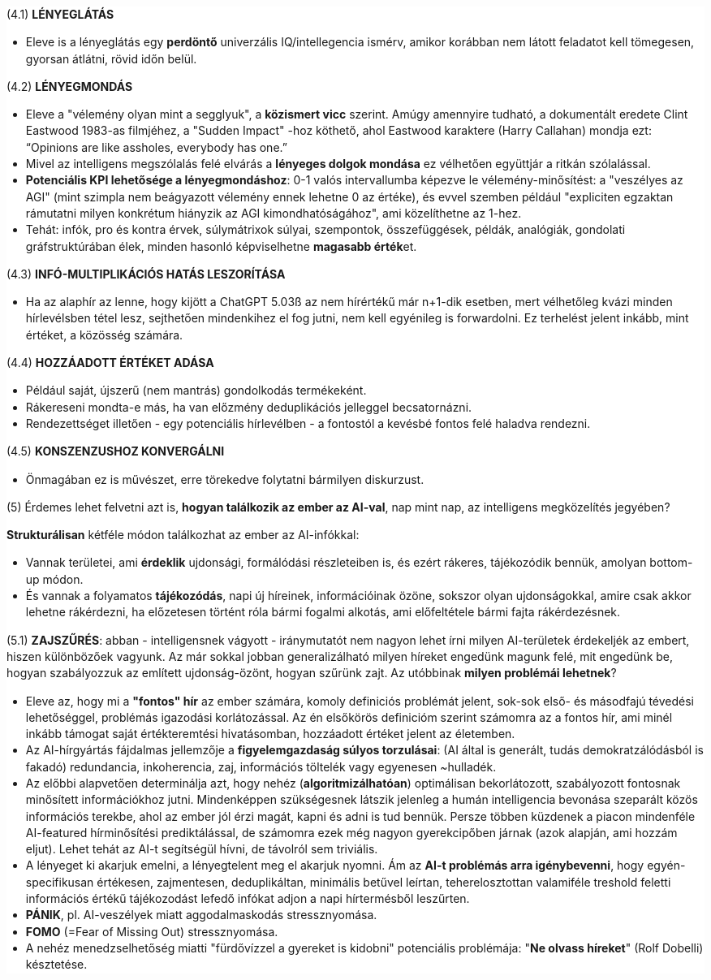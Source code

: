 (4.1) **LÉNYEGLÁTÁS** 
* Eleve is a lényeglátás egy **perdöntő** univerzális IQ/intellegencia ismérv, amikor korábban nem látott feladatot kell tömegesen, gyorsan átlátni, rövid időn belül.

(4.2) **LÉNYEGMONDÁS**
* Eleve a "vélemény olyan mint a segglyuk", a **közismert vicc** szerint. Amúgy amennyire tudható, a dokumentált eredete Clint Eastwood 1983-as filmjéhez, a "Sudden Impact" -hoz köthető, ahol Eastwood karaktere (Harry Callahan) mondja ezt: “Opinions are like assholes, everybody has one.”  
* Mivel az intelligens megszólalás felé elvárás a **lényeges dolgok mondása** ez vélhetően együttjár a ritkán szólalással.  
* **Potenciális KPI lehetősége a lényegmondáshoz**: 0-1 valós intervallumba képezve le vélemény-minősítést: a "veszélyes az AGI" (mint szimpla nem beágyazott vélemény ennek lehetne 0 az értéke), és evvel szemben például "expliciten egzaktan rámutatni milyen konkrétum hiányzik az AGI kimondhatóságához", ami közelíthetne az 1-hez.  
* Tehát: infók, pro és kontra érvek, súlymátrixok súlyai, szempontok, összefüggések, példák, analógiák, gondolati gráfstruktúrában élek, minden hasonló képviselhetne **magasabb érték**et.  

(4.3) **INFÓ-MULTIPLIKÁCIÓS HATÁS LESZORÍTÁSA**
* Ha az alaphír az lenne, hogy kijött a ChatGPT 5.03ß az nem hírértékű már n+1-dik esetben, mert vélhetőleg kvázi minden hírlevélsben tétel lesz, sejthetően mindenkihez el fog jutni, nem kell egyénileg is forwardolni. Ez terhelést jelent inkább, mint értéket, a közösség számára.  

(4.4) **HOZZÁADOTT ÉRTÉKET ADÁSA**
* Például saját, újszerű (nem mantrás) gondolkodás termékeként.
* Rákereseni mondta-e más, ha van előzmény deduplikációs jelleggel becsatornázni.
* Rendezettséget illetően - egy potenciális hírlevélben - a fontostól a kevésbé fontos felé haladva rendezni.  

(4.5) **KONSZENZUSHOZ KONVERGÁLNI**
* Önmagában ez is művészet, erre törekedve folytatni bármilyen diskurzust.  

(5) Érdemes lehet felvetni azt is, **hogyan találkozik az ember az AI-val**, nap mint nap, az intelligens megközelítés jegyében? 

**Strukturálisan** kétféle módon találkozhat az ember az AI-infókkal:
* Vannak területei, ami **érdeklik** ujdonsági, formálódási részleteiben is, és ezért rákeres, tájékozódik bennük, amolyan bottom-up módon.  
* És vannak a folyamatos **tájékozódás**, napi új híreinek, információinak özöne, sokszor olyan ujdonságokkal, amire csak akkor lehetne rákérdezni, ha előzetesen történt róla bármi fogalmi alkotás, ami előfeltétele bármi fajta rákérdezésnek.  

(5.1) **ZAJSZŰRÉS**: abban - intelligensnek vágyott - iránymutatót nem nagyon lehet írni milyen AI-területek érdekeljék az embert, hiszen különbözőek vagyunk. Az már sokkal jobban generalizálható milyen híreket engedünk magunk felé, mit engedünk be, hogyan szabályozzuk az említett ujdonság-özönt, hogyan szűrünk zajt. 
Az utóbbinak **milyen problémái lehetnek**?
* Eleve az, hogy mi a **"fontos" hír** az ember számára, komoly definiciós problémát jelent, sok-sok első- és másodfajú tévedési lehetőséggel, problémás igazodási korlátozással. Az én elsőkörös definicióm szerint számomra az a fontos hír, ami minél inkább támogat saját értékteremtési hivatásomban, hozzáadott értéket jelent az életemben.  
* Az AI-hírgyártás fájdalmas jellemzője a **figyelemgazdaság súlyos torzulásai**: (AI által is generált, tudás demokratzálódásból is fakadó) redundancia, inkoherencia, zaj, információs töltelék vagy egyenesen ~hulladék.  
* Az előbbi alapvetően determinálja azt, hogy nehéz (**algoritmizálhatóan**) optimálisan bekorlátozott, szabályozott fontosnak minősített információkhoz jutni. Mindenképpen szükségesnek látszik jelenleg a humán intelligencia bevonása szeparált közös információs terekbe, ahol az ember jól érzi magát, kapni és adni is tud bennük. Persze többen küzdenek a piacon mindenféle AI-featured hírminősítési prediktálással, de számomra ezek még nagyon gyerekcipőben járnak (azok alapján, ami hozzám eljut). Lehet tehát az AI-t segítségül hívni, de távolról sem triviális.  
* A lényeget ki akarjuk emelni, a lényegtelent meg el akarjuk nyomni. Ám az **AI-t problémás arra igénybevenni**, hogy egyén-specifikusan értékesen, zajmentesen, deduplikáltan, minimális betűvel leírtan, teherelosztottan valamiféle treshold feletti információs értékű tájékozodást lefedő infókat adjon a napi hírtermésből leszűrten.  
* **PÁNIK**, pl. AI-veszélyek miatt aggodalmaskodás stressznyomása.  
* **FOMO** (=Fear of Missing Out) stressznyomása.  
* A nehéz menedzselhetőség miatti "fürdővízzel a gyereket is kidobni" potenciális problémája: "**Ne olvass híreket**" (Rolf Dobelli) késztetése.  
